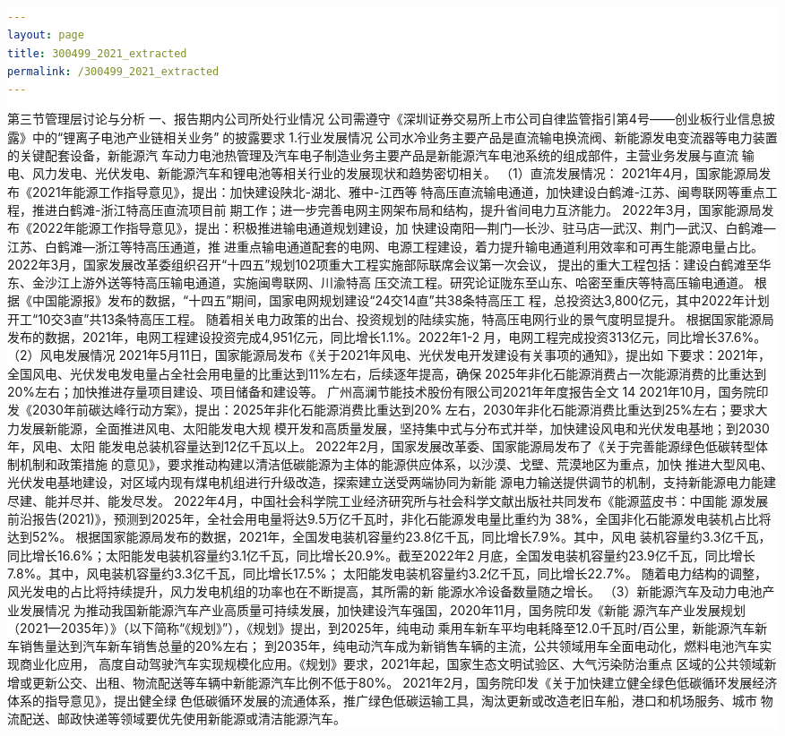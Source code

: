 ```yaml
---
layout: page
title: 300499_2021_extracted
permalink: /300499_2021_extracted
---
```


第三节管理层讨论与分析
一、报告期内公司所处行业情况
公司需遵守《深圳证券交易所上市公司自律监管指引第4号——创业板行业信息披露》中的“锂离子电池产业链相关业务”
的披露要求
1.行业发展情况
公司水冷业务主要产品是直流输电换流阀、新能源发电变流器等电力装置的关键配套设备，新能源汽
车动力电池热管理及汽车电子制造业务主要产品是新能源汽车电池系统的组成部件，主营业务发展与直流
输电、风力发电、光伏发电、新能源汽车和锂电池等相关行业的发展现状和趋势密切相关。
（1）直流发展情况：
2021年4月，国家能源局发布《2021年能源工作指导意见》，提出：加快建设陕北-湖北、雅中-江西等
特高压直流输电通道，加快建设白鹤滩-江苏、闽粤联网等重点工程，推进白鹤滩-浙江特高压直流项目前
期工作；进一步完善电网主网架布局和结构，提升省间电力互济能力。
2022年3月，国家能源局发布《2022年能源工作指导意见》，提出：积极推进输电通道规划建设，加
快建设南阳—荆门—长沙、驻马店—武汉、荆门—武汉、白鹤滩—江苏、白鹤滩—浙江等特高压通道，推
进重点输电通道配套的电网、电源工程建设，着力提升输电通道利用效率和可再生能源电量占比。
2022年3月，国家发展改革委组织召开“十四五”规划102项重大工程实施部际联席会议第一次会议，
提出的重大工程包括：建设白鹤滩至华东、金沙江上游外送等特高压输电通道，实施闽粤联网、川渝特高
压交流工程。研究论证陇东至山东、哈密至重庆等特高压输电通道。
根据《中国能源报》发布的数据，“十四五”期间，国家电网规划建设“24交14直”共38条特高压工
程，总投资达3,800亿元，其中2022年计划开工“10交3直”共13条特高压工程。
随着相关电力政策的出台、投资规划的陆续实施，特高压电网行业的景气度明显提升。
根据国家能源局发布的数据，2021年，电网工程建设投资完成4,951亿元，同比增长1.1%。2022年1-2
月，电网工程完成投资313亿元，同比增长37.6%。
（2）风电发展情况
2021年5月11日，国家能源局发布《关于2021年风电、光伏发电开发建设有关事项的通知》，提出如
下要求：2021年，全国风电、光伏发电发电量占全社会用电量的比重达到11%左右，后续逐年提高，确保
2025年非化石能源消费占一次能源消费的比重达到20%左右；加快推进存量项目建设、项目储备和建设等。
广州高澜节能技术股份有限公司2021年年度报告全文
14
2021年10月，国务院印发《2030年前碳达峰行动方案》，提出：2025年非化石能源消费比重达到20%
左右，2030年非化石能源消费比重达到25%左右；要求大力发展新能源，全面推进风电、太阳能发电大规
模开发和高质量发展，坚持集中式与分布式并举，加快建设风电和光伏发电基地；到2030年，风电、太阳
能发电总装机容量达到12亿千瓦以上。
2022年2月，国家发展改革委、国家能源局发布了《关于完善能源绿色低碳转型体制机制和政策措施
的意见》，要求推动构建以清洁低碳能源为主体的能源供应体系，以沙漠、戈壁、荒漠地区为重点，加快
推进大型风电、光伏发电基地建设，对区域内现有煤电机组进行升级改造，探索建立送受两端协同为新能
源电力输送提供调节的机制，支持新能源电力能建尽建、能并尽并、能发尽发。
2022年4月，中国社会科学院工业经济研究所与社会科学文献出版社共同发布《能源蓝皮书：中国能
源发展前沿报告(2021)》，预测到2025年，全社会用电量将达9.5万亿千瓦时，非化石能源发电量比重约为
38%，全国非化石能源发电装机占比将达到52%。
根据国家能源局发布的数据，2021年，全国发电装机容量约23.8亿千瓦，同比增长7.9%。其中，风电
装机容量约3.3亿千瓦，同比增长16.6%；太阳能发电装机容量约3.1亿千瓦，同比增长20.9%。截至2022年2
月底，全国发电装机容量约23.9亿千瓦，同比增长7.8%。其中，风电装机容量约3.3亿千瓦，同比增长17.5%；
太阳能发电装机容量约3.2亿千瓦，同比增长22.7%。
随着电力结构的调整，风光发电的占比将持续提升，风力发电机组的功率也在不断提高，其所需的新
能源水冷设备数量随之增长。
（3）新能源汽车及动力电池产业发展情况
为推动我国新能源汽车产业高质量可持续发展，加快建设汽车强国，2020年11月，国务院印发《新能
源汽车产业发展规划（2021—2035年）》（以下简称“《规划》”），《规划》提出，到2025年，纯电动
乘用车新车平均电耗降至12.0千瓦时/百公里，新能源汽车新车销售量达到汽车新车销售总量的20%左右；
到2035年，纯电动汽车成为新销售车辆的主流，公共领域用车全面电动化，燃料电池汽车实现商业化应用，
高度自动驾驶汽车实现规模化应用。《规划》要求，2021年起，国家生态文明试验区、大气污染防治重点
区域的公共领域新增或更新公交、出租、物流配送等车辆中新能源汽车比例不低于80%。
2021年2月，国务院印发《关于加快建立健全绿色低碳循环发展经济体系的指导意见》，提出健全绿
色低碳循环发展的流通体系，推广绿色低碳运输工具，淘汰更新或改造老旧车船，港口和机场服务、城市
物流配送、邮政快递等领域要优先使用新能源或清洁能源汽车。